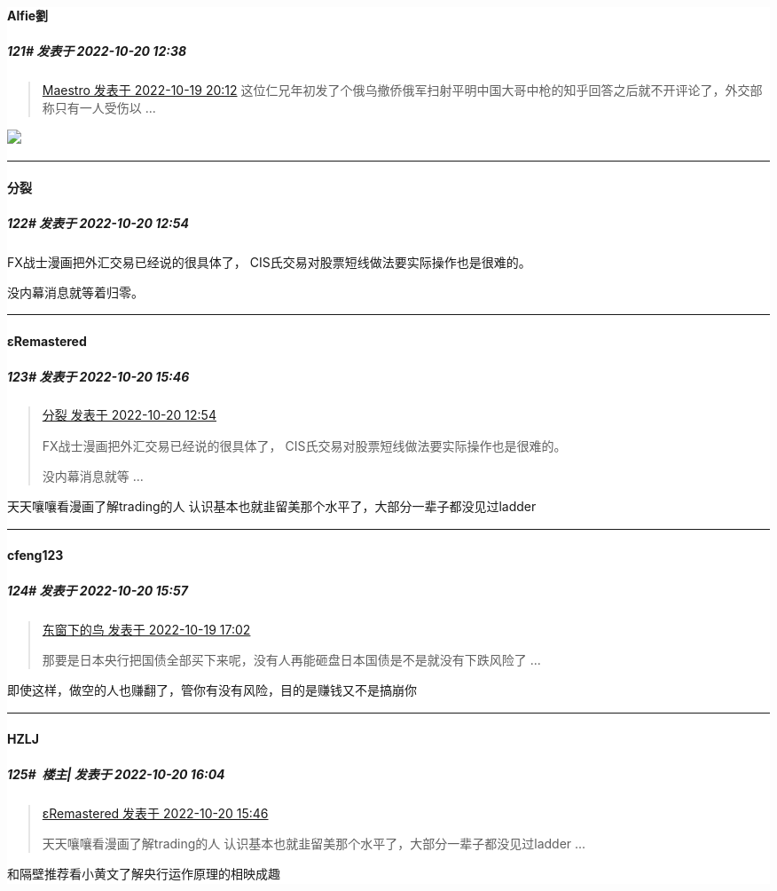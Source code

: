 ####  Alfie劉  
##### 121#       发表于 2022-10-20 12:38

<blockquote><a href="httphttps://bbs.saraba1st.com/2b/forum.php?mod=redirect&amp;goto=findpost&amp;pid=57993418&amp;ptid=2100466" target="_blank">Maestro 发表于 2022-10-19 20:12</a>
这位仁兄年初发了个俄乌撤侨俄军扫射平明中国大哥中枪的知乎回答之后就不开评论了，外交部称只有一人受伤以 ...</blockquote>
<img src="https://p.sda1.dev/7/8904ef02ac051f97a52e26df3c21958f/CMP_20221020123739159.jpg" referrerpolicy="no-referrer">



*****

####  分裂  
##### 122#       发表于 2022-10-20 12:54

FX战士漫画把外汇交易已经说的很具体了， CIS氏交易对股票短线做法要实际操作也是很难的。

没内幕消息就等着归零。



*****

####  εRemastered  
##### 123#       发表于 2022-10-20 15:46

<blockquote><a href="httphttps://bbs.saraba1st.com/2b/forum.php?mod=redirect&amp;goto=findpost&amp;pid=58002432&amp;ptid=2100466" target="_blank">分裂 发表于 2022-10-20 12:54</a>

FX战士漫画把外汇交易已经说的很具体了， CIS氏交易对股票短线做法要实际操作也是很难的。

没内幕消息就等 ...</blockquote>
天天嚷嚷看漫画了解trading的人 认识基本也就韭留美那个水平了，大部分一辈子都没见过ladder



*****

####  cfeng123  
##### 124#       发表于 2022-10-20 15:57

<blockquote><a href="httphttps://bbs.saraba1st.com/2b/forum.php?mod=redirect&amp;goto=findpost&amp;pid=57990537&amp;ptid=2100466" target="_blank">东窗下的鸟 发表于 2022-10-19 17:02</a>

那要是日本央行把国债全部买下来呢，没有人再能砸盘日本国债是不是就没有下跌风险了 ...</blockquote>
即使这样，做空的人也赚翻了，管你有没有风险，目的是赚钱又不是搞崩你



*****

####  HZLJ  
##### 125#         楼主| 发表于 2022-10-20 16:04

<blockquote><a href="httphttps://bbs.saraba1st.com/2b/forum.php?mod=redirect&amp;goto=findpost&amp;pid=58006211&amp;ptid=2100466" target="_blank">εRemastered 发表于 2022-10-20 15:46</a>

天天嚷嚷看漫画了解trading的人 认识基本也就韭留美那个水平了，大部分一辈子都没见过ladder ...</blockquote>
和隔壁推荐看小黄文了解央行运作原理的相映成趣
